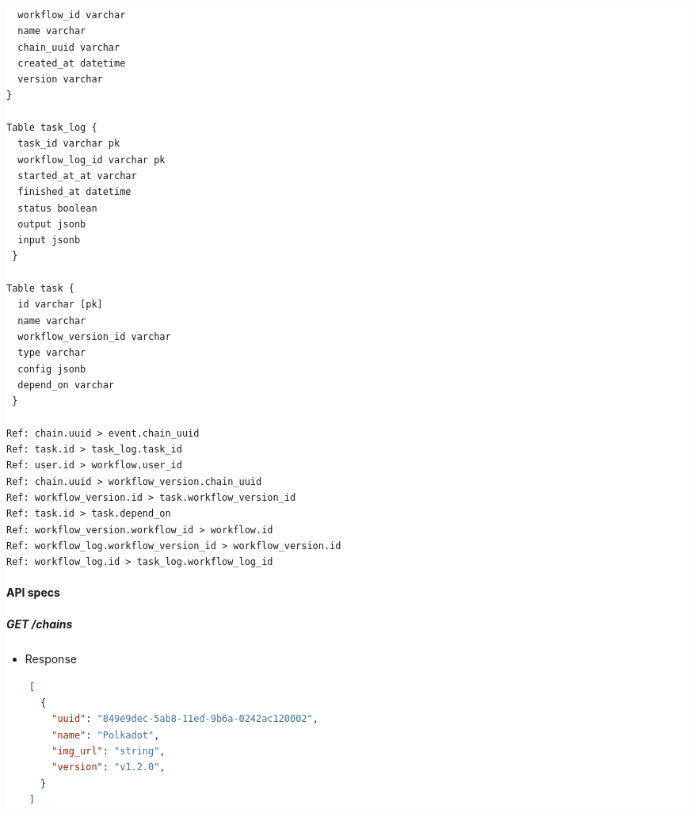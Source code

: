 ```
  workflow_id varchar
  name varchar
  chain_uuid varchar
  created_at datetime
  version varchar
}

Table task_log {
  task_id varchar pk
  workflow_log_id varchar pk
  started_at_at varchar
  finished_at datetime
  status boolean
  output jsonb
  input jsonb
 }
 
Table task {
  id varchar [pk]
  name varchar
  workflow_version_id varchar
  type varchar
  config jsonb
  depend_on varchar
 }

Ref: chain.uuid > event.chain_uuid
Ref: task.id > task_log.task_id
Ref: user.id > workflow.user_id
Ref: chain.uuid > workflow_version.chain_uuid
Ref: workflow_version.id > task.workflow_version_id
Ref: task.id > task.depend_on
Ref: workflow_version.workflow_id > workflow.id
Ref: workflow_log.workflow_version_id > workflow_version.id
Ref: workflow_log.id > task_log.workflow_log_id

```


#### API specs
##### ***GET** /chains*

- Response
```json
    [
      {
        "uuid": "849e9dec-5ab8-11ed-9b6a-0242ac120002",
        "name": "Polkadot",
        "img_url": "string",
        "version": "v1.2.0",
      }
    ]
```
